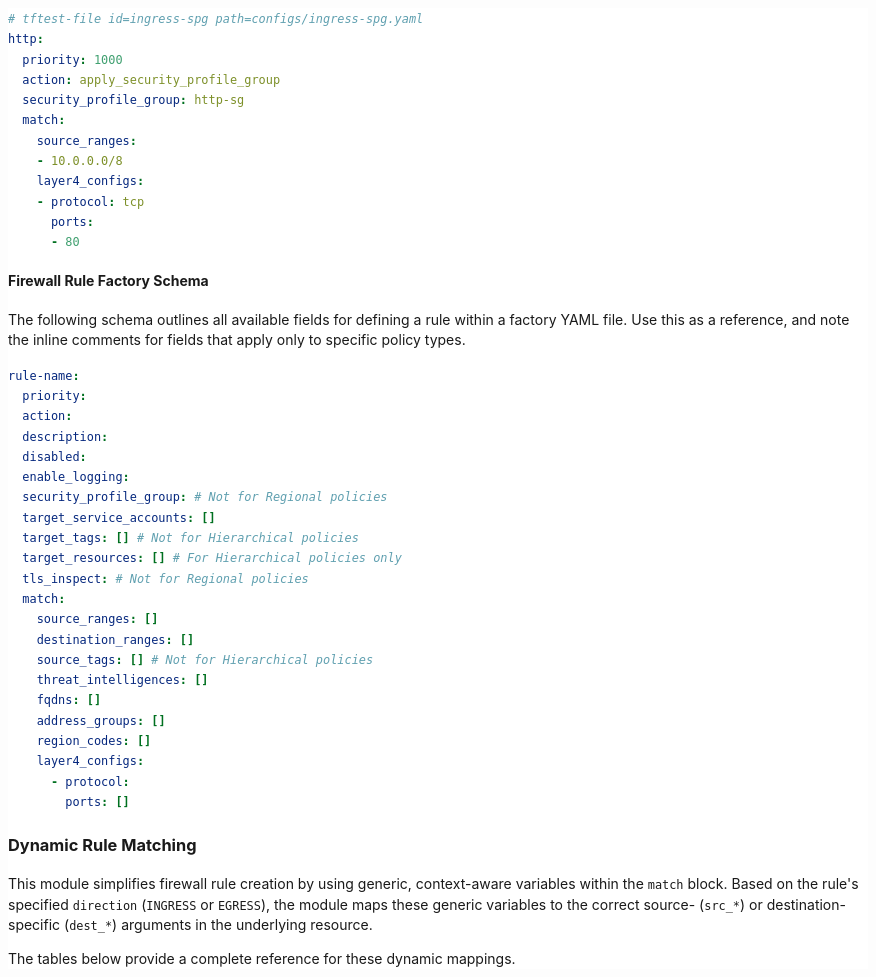 ```yaml
# tftest-file id=ingress-spg path=configs/ingress-spg.yaml
http:
  priority: 1000
  action: apply_security_profile_group
  security_profile_group: http-sg
  match:
    source_ranges:
    - 10.0.0.0/8
    layer4_configs:
    - protocol: tcp
      ports:
      - 80
```
#### Firewall Rule Factory Schema 
The following schema outlines all available fields for defining a rule within a factory YAML file. Use this as a reference, and note the inline comments for fields that apply only to specific policy types.

```yaml
rule-name:
  priority:
  action:
  description:
  disabled:
  enable_logging:
  security_profile_group: # Not for Regional policies
  target_service_accounts: []
  target_tags: [] # Not for Hierarchical policies
  target_resources: [] # For Hierarchical policies only
  tls_inspect: # Not for Regional policies
  match:
    source_ranges: []
    destination_ranges: []
    source_tags: [] # Not for Hierarchical policies
    threat_intelligences: []
    fqdns: []
    address_groups: []
    region_codes: []
    layer4_configs:
      - protocol:
        ports: []
```

### Dynamic Rule Matching

This module simplifies firewall rule creation by using generic, context-aware variables within the `match` block. Based on the rule's specified `direction` (`INGRESS` or `EGRESS`), the module maps these generic variables to the correct source- (`src_*`) or destination-specific (`dest_*`) arguments in the underlying resource.

The tables below provide a complete reference for these dynamic mappings.
